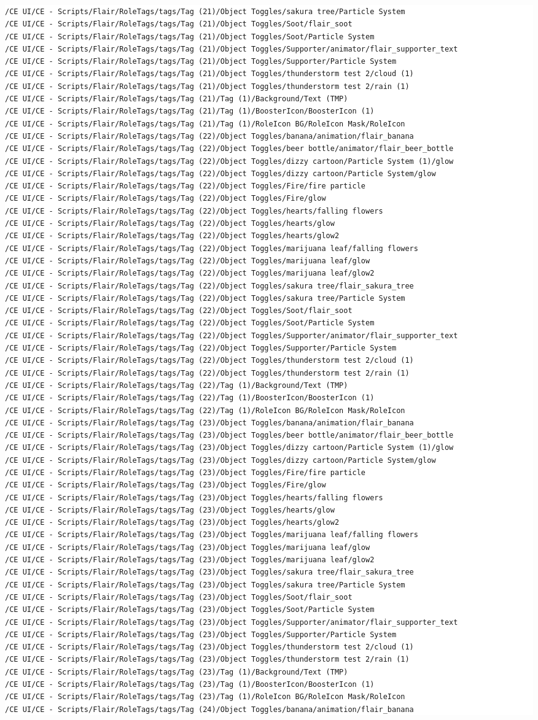     /CE UI/CE - Scripts/Flair/RoleTags/tags/Tag (21)/Object Toggles/sakura tree/Particle System
    /CE UI/CE - Scripts/Flair/RoleTags/tags/Tag (21)/Object Toggles/Soot/flair_soot
    /CE UI/CE - Scripts/Flair/RoleTags/tags/Tag (21)/Object Toggles/Soot/Particle System
    /CE UI/CE - Scripts/Flair/RoleTags/tags/Tag (21)/Object Toggles/Supporter/animator/flair_supporter_text
    /CE UI/CE - Scripts/Flair/RoleTags/tags/Tag (21)/Object Toggles/Supporter/Particle System
    /CE UI/CE - Scripts/Flair/RoleTags/tags/Tag (21)/Object Toggles/thunderstorm test 2/cloud (1)
    /CE UI/CE - Scripts/Flair/RoleTags/tags/Tag (21)/Object Toggles/thunderstorm test 2/rain (1)
    /CE UI/CE - Scripts/Flair/RoleTags/tags/Tag (21)/Tag (1)/Background/Text (TMP)
    /CE UI/CE - Scripts/Flair/RoleTags/tags/Tag (21)/Tag (1)/BoosterIcon/BoosterIcon (1)
    /CE UI/CE - Scripts/Flair/RoleTags/tags/Tag (21)/Tag (1)/RoleIcon BG/RoleIcon Mask/RoleIcon
    /CE UI/CE - Scripts/Flair/RoleTags/tags/Tag (22)/Object Toggles/banana/animation/flair_banana
    /CE UI/CE - Scripts/Flair/RoleTags/tags/Tag (22)/Object Toggles/beer bottle/animator/flair_beer_bottle
    /CE UI/CE - Scripts/Flair/RoleTags/tags/Tag (22)/Object Toggles/dizzy cartoon/Particle System (1)/glow
    /CE UI/CE - Scripts/Flair/RoleTags/tags/Tag (22)/Object Toggles/dizzy cartoon/Particle System/glow
    /CE UI/CE - Scripts/Flair/RoleTags/tags/Tag (22)/Object Toggles/Fire/fire particle
    /CE UI/CE - Scripts/Flair/RoleTags/tags/Tag (22)/Object Toggles/Fire/glow
    /CE UI/CE - Scripts/Flair/RoleTags/tags/Tag (22)/Object Toggles/hearts/falling flowers
    /CE UI/CE - Scripts/Flair/RoleTags/tags/Tag (22)/Object Toggles/hearts/glow
    /CE UI/CE - Scripts/Flair/RoleTags/tags/Tag (22)/Object Toggles/hearts/glow2
    /CE UI/CE - Scripts/Flair/RoleTags/tags/Tag (22)/Object Toggles/marijuana leaf/falling flowers
    /CE UI/CE - Scripts/Flair/RoleTags/tags/Tag (22)/Object Toggles/marijuana leaf/glow
    /CE UI/CE - Scripts/Flair/RoleTags/tags/Tag (22)/Object Toggles/marijuana leaf/glow2
    /CE UI/CE - Scripts/Flair/RoleTags/tags/Tag (22)/Object Toggles/sakura tree/flair_sakura_tree
    /CE UI/CE - Scripts/Flair/RoleTags/tags/Tag (22)/Object Toggles/sakura tree/Particle System
    /CE UI/CE - Scripts/Flair/RoleTags/tags/Tag (22)/Object Toggles/Soot/flair_soot
    /CE UI/CE - Scripts/Flair/RoleTags/tags/Tag (22)/Object Toggles/Soot/Particle System
    /CE UI/CE - Scripts/Flair/RoleTags/tags/Tag (22)/Object Toggles/Supporter/animator/flair_supporter_text
    /CE UI/CE - Scripts/Flair/RoleTags/tags/Tag (22)/Object Toggles/Supporter/Particle System
    /CE UI/CE - Scripts/Flair/RoleTags/tags/Tag (22)/Object Toggles/thunderstorm test 2/cloud (1)
    /CE UI/CE - Scripts/Flair/RoleTags/tags/Tag (22)/Object Toggles/thunderstorm test 2/rain (1)
    /CE UI/CE - Scripts/Flair/RoleTags/tags/Tag (22)/Tag (1)/Background/Text (TMP)
    /CE UI/CE - Scripts/Flair/RoleTags/tags/Tag (22)/Tag (1)/BoosterIcon/BoosterIcon (1)
    /CE UI/CE - Scripts/Flair/RoleTags/tags/Tag (22)/Tag (1)/RoleIcon BG/RoleIcon Mask/RoleIcon
    /CE UI/CE - Scripts/Flair/RoleTags/tags/Tag (23)/Object Toggles/banana/animation/flair_banana
    /CE UI/CE - Scripts/Flair/RoleTags/tags/Tag (23)/Object Toggles/beer bottle/animator/flair_beer_bottle
    /CE UI/CE - Scripts/Flair/RoleTags/tags/Tag (23)/Object Toggles/dizzy cartoon/Particle System (1)/glow
    /CE UI/CE - Scripts/Flair/RoleTags/tags/Tag (23)/Object Toggles/dizzy cartoon/Particle System/glow
    /CE UI/CE - Scripts/Flair/RoleTags/tags/Tag (23)/Object Toggles/Fire/fire particle
    /CE UI/CE - Scripts/Flair/RoleTags/tags/Tag (23)/Object Toggles/Fire/glow
    /CE UI/CE - Scripts/Flair/RoleTags/tags/Tag (23)/Object Toggles/hearts/falling flowers
    /CE UI/CE - Scripts/Flair/RoleTags/tags/Tag (23)/Object Toggles/hearts/glow
    /CE UI/CE - Scripts/Flair/RoleTags/tags/Tag (23)/Object Toggles/hearts/glow2
    /CE UI/CE - Scripts/Flair/RoleTags/tags/Tag (23)/Object Toggles/marijuana leaf/falling flowers
    /CE UI/CE - Scripts/Flair/RoleTags/tags/Tag (23)/Object Toggles/marijuana leaf/glow
    /CE UI/CE - Scripts/Flair/RoleTags/tags/Tag (23)/Object Toggles/marijuana leaf/glow2
    /CE UI/CE - Scripts/Flair/RoleTags/tags/Tag (23)/Object Toggles/sakura tree/flair_sakura_tree
    /CE UI/CE - Scripts/Flair/RoleTags/tags/Tag (23)/Object Toggles/sakura tree/Particle System
    /CE UI/CE - Scripts/Flair/RoleTags/tags/Tag (23)/Object Toggles/Soot/flair_soot
    /CE UI/CE - Scripts/Flair/RoleTags/tags/Tag (23)/Object Toggles/Soot/Particle System
    /CE UI/CE - Scripts/Flair/RoleTags/tags/Tag (23)/Object Toggles/Supporter/animator/flair_supporter_text
    /CE UI/CE - Scripts/Flair/RoleTags/tags/Tag (23)/Object Toggles/Supporter/Particle System
    /CE UI/CE - Scripts/Flair/RoleTags/tags/Tag (23)/Object Toggles/thunderstorm test 2/cloud (1)
    /CE UI/CE - Scripts/Flair/RoleTags/tags/Tag (23)/Object Toggles/thunderstorm test 2/rain (1)
    /CE UI/CE - Scripts/Flair/RoleTags/tags/Tag (23)/Tag (1)/Background/Text (TMP)
    /CE UI/CE - Scripts/Flair/RoleTags/tags/Tag (23)/Tag (1)/BoosterIcon/BoosterIcon (1)
    /CE UI/CE - Scripts/Flair/RoleTags/tags/Tag (23)/Tag (1)/RoleIcon BG/RoleIcon Mask/RoleIcon
    /CE UI/CE - Scripts/Flair/RoleTags/tags/Tag (24)/Object Toggles/banana/animation/flair_banana